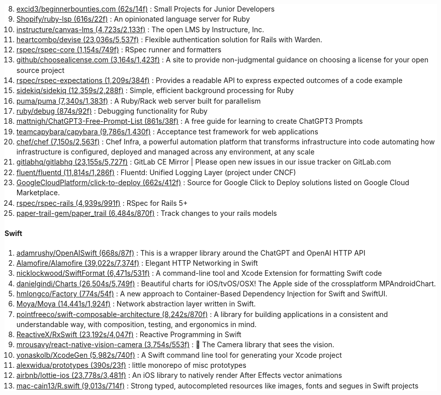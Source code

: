 8. [excid3/beginnerbounties.com (62s/14f)](https://github.com/excid3/beginnerbounties.com) : Small Projects for Junior Developers
9. [Shopify/ruby-lsp (616s/22f)](https://github.com/Shopify/ruby-lsp) : An opinionated language server for Ruby
10. [instructure/canvas-lms (4,723s/2,133f)](https://github.com/instructure/canvas-lms) : The open LMS by Instructure, Inc.
11. [heartcombo/devise (23,036s/5,537f)](https://github.com/heartcombo/devise) : Flexible authentication solution for Rails with Warden.
12. [rspec/rspec-core (1,154s/749f)](https://github.com/rspec/rspec-core) : RSpec runner and formatters
13. [github/choosealicense.com (3,164s/1,423f)](https://github.com/github/choosealicense.com) : A site to provide non-judgmental guidance on choosing a license for your open source project
14. [rspec/rspec-expectations (1,209s/384f)](https://github.com/rspec/rspec-expectations) : Provides a readable API to express expected outcomes of a code example
15. [sidekiq/sidekiq (12,359s/2,288f)](https://github.com/sidekiq/sidekiq) : Simple, efficient background processing for Ruby
16. [puma/puma (7,340s/1,383f)](https://github.com/puma/puma) : A Ruby/Rack web server built for parallelism
17. [ruby/debug (874s/92f)](https://github.com/ruby/debug) : Debugging functionality for Ruby
18. [mattnigh/ChatGPT3-Free-Prompt-List (861s/38f)](https://github.com/mattnigh/ChatGPT3-Free-Prompt-List) : A free guide for learning to create ChatGPT3 Prompts
19. [teamcapybara/capybara (9,786s/1,430f)](https://github.com/teamcapybara/capybara) : Acceptance test framework for web applications
20. [chef/chef (7,150s/2,563f)](https://github.com/chef/chef) : Chef Infra, a powerful automation platform that transforms infrastructure into code automating how infrastructure is configured, deployed and managed across any environment, at any scale
21. [gitlabhq/gitlabhq (23,155s/5,727f)](https://github.com/gitlabhq/gitlabhq) : GitLab CE Mirror | Please open new issues in our issue tracker on GitLab.com
22. [fluent/fluentd (11,814s/1,286f)](https://github.com/fluent/fluentd) : Fluentd: Unified Logging Layer (project under CNCF)
23. [GoogleCloudPlatform/click-to-deploy (662s/412f)](https://github.com/GoogleCloudPlatform/click-to-deploy) : Source for Google Click to Deploy solutions listed on Google Cloud Marketplace.
24. [rspec/rspec-rails (4,939s/991f)](https://github.com/rspec/rspec-rails) : RSpec for Rails 5+
25. [paper-trail-gem/paper_trail (6,484s/870f)](https://github.com/paper-trail-gem/paper_trail) : Track changes to your rails models

#### Swift
1. [adamrushy/OpenAISwift (668s/87f)](https://github.com/adamrushy/OpenAISwift) : This is a wrapper library around the ChatGPT and OpenAI HTTP API
2. [Alamofire/Alamofire (39,022s/7,374f)](https://github.com/Alamofire/Alamofire) : Elegant HTTP Networking in Swift
3. [nicklockwood/SwiftFormat (6,471s/531f)](https://github.com/nicklockwood/SwiftFormat) : A command-line tool and Xcode Extension for formatting Swift code
4. [danielgindi/Charts (26,504s/5,749f)](https://github.com/danielgindi/Charts) : Beautiful charts for iOS/tvOS/OSX! The Apple side of the crossplatform MPAndroidChart.
5. [hmlongco/Factory (774s/54f)](https://github.com/hmlongco/Factory) : A new approach to Container-Based Dependency Injection for Swift and SwiftUI.
6. [Moya/Moya (14,441s/1,924f)](https://github.com/Moya/Moya) : Network abstraction layer written in Swift.
7. [pointfreeco/swift-composable-architecture (8,242s/870f)](https://github.com/pointfreeco/swift-composable-architecture) : A library for building applications in a consistent and understandable way, with composition, testing, and ergonomics in mind.
8. [ReactiveX/RxSwift (23,192s/4,047f)](https://github.com/ReactiveX/RxSwift) : Reactive Programming in Swift
9. [mrousavy/react-native-vision-camera (3,754s/553f)](https://github.com/mrousavy/react-native-vision-camera) : 📸 The Camera library that sees the vision.
10. [yonaskolb/XcodeGen (5,982s/740f)](https://github.com/yonaskolb/XcodeGen) : A Swift command line tool for generating your Xcode project
11. [alexwidua/prototypes (390s/23f)](https://github.com/alexwidua/prototypes) : little monorepo of misc prototypes
12. [airbnb/lottie-ios (23,778s/3,481f)](https://github.com/airbnb/lottie-ios) : An iOS library to natively render After Effects vector animations
13. [mac-cain13/R.swift (9,013s/714f)](https://github.com/mac-cain13/R.swift) : Strong typed, autocompleted resources like images, fonts and segues in Swift projects